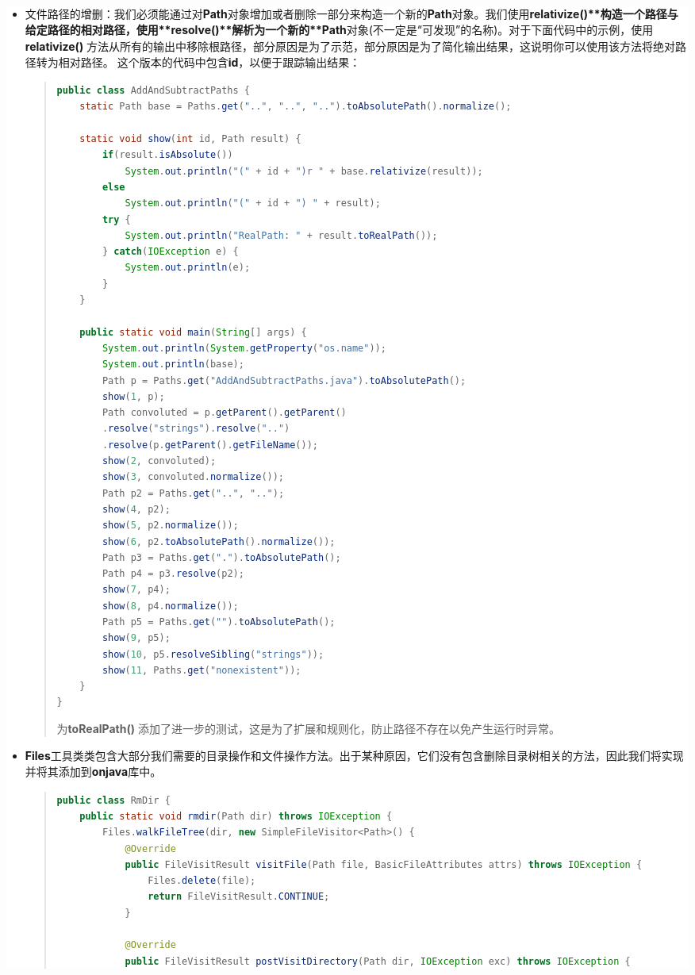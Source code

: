 * 文件路径的增删：我们必须能通过对**Path**对象增加或者删除一部分来构造一个新的**Path**对象。我们使用**relativize()\**构造一个路径与给定路径的相对路径，使用\**resolve()\**解析为一个新的\**Path**对象(不一定是“可发现”的名称)。对于下面代码中的示例，使用**relativize()** 方法从所有的输出中移除根路径，部分原因是为了示范，部分原因是为了简化输出结果，这说明你可以使用该方法将绝对路径转为相对路径。
  这个版本的代码中包含**id**，以便于跟踪输出结果：

  > ```java
  > public class AddAndSubtractPaths {
  >     static Path base = Paths.get("..", "..", "..").toAbsolutePath().normalize();
  >     
  >     static void show(int id, Path result) {
  >         if(result.isAbsolute())
  >             System.out.println("(" + id + ")r " + base.relativize(result));
  >         else
  >             System.out.println("(" + id + ") " + result);
  >         try {
  >             System.out.println("RealPath: " + result.toRealPath());
  >         } catch(IOException e) {
  >             System.out.println(e);
  >         }
  >     }
  >     
  >     public static void main(String[] args) {
  >         System.out.println(System.getProperty("os.name"));
  >         System.out.println(base);
  >         Path p = Paths.get("AddAndSubtractPaths.java").toAbsolutePath();
  >         show(1, p);
  >         Path convoluted = p.getParent().getParent()
  >         .resolve("strings").resolve("..")
  >         .resolve(p.getParent().getFileName());
  >         show(2, convoluted);
  >         show(3, convoluted.normalize());
  >         Path p2 = Paths.get("..", "..");
  >         show(4, p2);
  >         show(5, p2.normalize());
  >         show(6, p2.toAbsolutePath().normalize());
  >         Path p3 = Paths.get(".").toAbsolutePath();
  >         Path p4 = p3.resolve(p2);
  >         show(7, p4);
  >         show(8, p4.normalize());
  >         Path p5 = Paths.get("").toAbsolutePath();
  >         show(9, p5);
  >         show(10, p5.resolveSibling("strings"));
  >         show(11, Paths.get("nonexistent"));
  >     }
  > }
  > ```
  >
  > 为**toRealPath()** 添加了进一步的测试，这是为了扩展和规则化，防止路径不存在以免产生运行时异常。

* **Files**工具类类包含大部分我们需要的目录操作和文件操作方法。出于某种原因，它们没有包含删除目录树相关的方法，因此我们将实现并将其添加到**onjava**库中。

  > ```java
  > public class RmDir {
  >     public static void rmdir(Path dir) throws IOException {
  >         Files.walkFileTree(dir, new SimpleFileVisitor<Path>() {
  >             @Override
  >             public FileVisitResult visitFile(Path file, BasicFileAttributes attrs) throws IOException {
  >                 Files.delete(file);
  >                 return FileVisitResult.CONTINUE;
  >             }
  >             
  >             @Override
  >             public FileVisitResult postVisitDirectory(Path dir, IOException exc) throws IOException {
